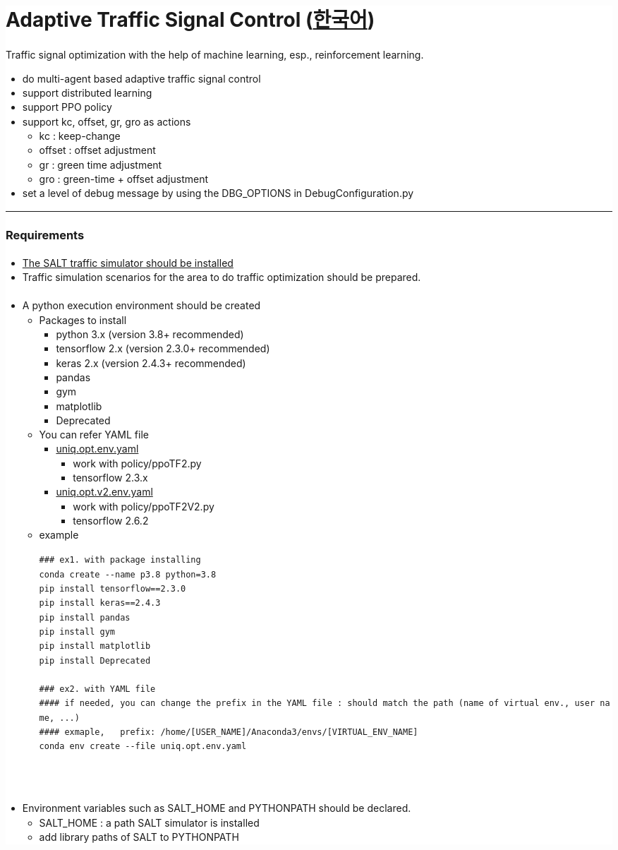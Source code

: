 # Adaptive Traffic Signal Control ([한국어](./README.md))

Traffic signal optimization with the help of machine learning, esp., reinforcement learning.

* do multi-agent based adaptive traffic signal control
* support distributed learning
* support PPO policy
* support kc, offset, gr, gro as actions
  * kc : keep-change
  * offset : offset adjustment
  * gr :  green time adjustment
  * gro : green-time + offset adjustment
* set a level of debug message by using the DBG_OPTIONS in DebugConfiguration.py

  
<hr>

### Requirements
* [The SALT traffic simulator should be installed](https://github.com/etri-city-traffic-brain/traffic-simulator)
* Traffic simulation scenarios for the area to do traffic optimization should be prepared.
<br> <br>
* A python execution environment should be created
  * Packages to install 
    * python 3.x (version 3.8+ recommended)
    * tensorflow 2.x (version 2.3.0+ recommended)
    * keras 2.x (version 2.4.3+ recommended)
    * pandas
    * gym
    * matplotlib
    * Deprecated
  * You can refer YAML file 
    * [uniq.opt.env.yaml](./uniq.opt.env.yaml)
      * work with policy/ppoTF2.py
      * tensorflow 2.3.x
    * [uniq.opt.v2.env.yaml](./uniq.opt.v2.env.yaml)
      * work with policy/ppoTF2V2.py
      * tensorflow 2.6.2
  * example
    ```shell
    ### ex1. with package installing
    conda create --name p3.8 python=3.8
    pip install tensorflow==2.3.0
    pip install keras==2.4.3
    pip install pandas
    pip install gym
    pip install matplotlib
    pip install Deprecated   

    ### ex2. with YAML file 
    #### if needed, you can change the prefix in the YAML file : should match the path (name of virtual env., user name, ...)
    #### exmaple,   prefix: /home/[USER_NAME]/Anaconda3/envs/[VIRTUAL_ENV_NAME]
    conda env create --file uniq.opt.env.yaml
   ```
 
<br> <br>
* Environment variables such as SALT_HOME and PYTHONPATH should be declared.
  * SALT_HOME : a path SALT simulator is installed
  * add library paths of SALT to PYTHONPATH
   ```